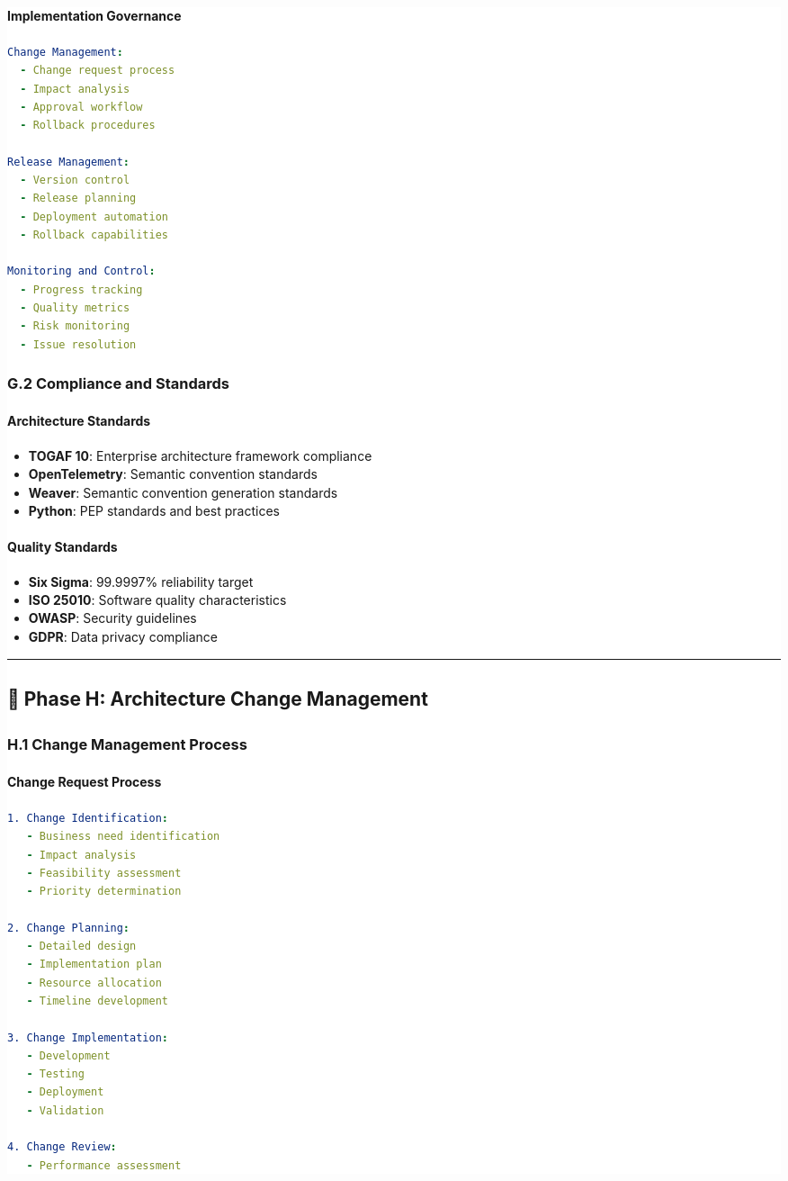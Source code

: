#### **Implementation Governance**
```yaml
Change Management:
  - Change request process
  - Impact analysis
  - Approval workflow
  - Rollback procedures

Release Management:
  - Version control
  - Release planning
  - Deployment automation
  - Rollback capabilities

Monitoring and Control:
  - Progress tracking
  - Quality metrics
  - Risk monitoring
  - Issue resolution
```

### **G.2 Compliance and Standards**

#### **Architecture Standards**
- **TOGAF 10**: Enterprise architecture framework compliance
- **OpenTelemetry**: Semantic convention standards
- **Weaver**: Semantic convention generation standards
- **Python**: PEP standards and best practices

#### **Quality Standards**
- **Six Sigma**: 99.9997% reliability target
- **ISO 25010**: Software quality characteristics
- **OWASP**: Security guidelines
- **GDPR**: Data privacy compliance

---

## 🔄 Phase H: Architecture Change Management

### **H.1 Change Management Process**

#### **Change Request Process**
```yaml
1. Change Identification:
   - Business need identification
   - Impact analysis
   - Feasibility assessment
   - Priority determination

2. Change Planning:
   - Detailed design
   - Implementation plan
   - Resource allocation
   - Timeline development

3. Change Implementation:
   - Development
   - Testing
   - Deployment
   - Validation

4. Change Review:
   - Performance assessment
```